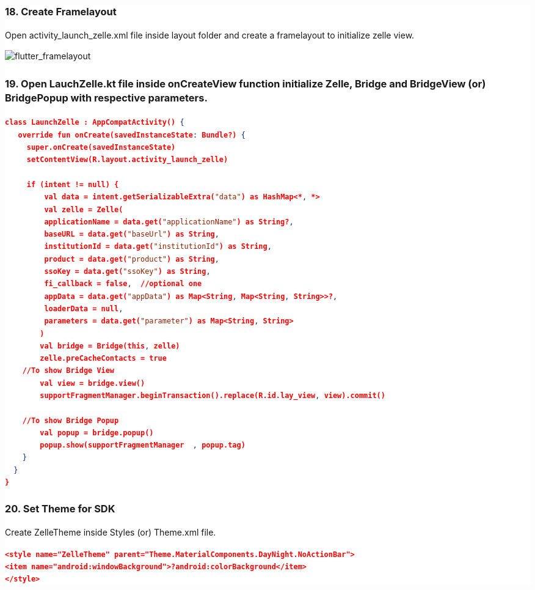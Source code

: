 ### 18. Create Framelayout

Open activity_launch_zelle.xml file inside layout folder and create a framelayout to initialize zelle view.

![flutter_framelayout](https://github.com/Fiserv/zelle-turnkey-solutions/assets/114585394/be3e4867-8f25-4ea5-9aeb-4b542a38a7da)

### 19. Open LauchZelle.kt file inside onCreateView function initialize Zelle, Bridge and BridgeView (or) BridgePopup with respective parameters.

```json
class LaunchZelle : AppCompatActivity() {
   override fun onCreate(savedInstanceState: Bundle?) {
     super.onCreate(savedInstanceState)
     setContentView(R.layout.activity_launch_zelle)

     if (intent != null) {
         val data = intent.getSerializableExtra("data") as HashMap<*, *>
         val zelle = Zelle(
         applicationName = data.get("applicationName") as String?,
         baseURL = data.get("baseUrl") as String,
         institutionId = data.get("institutionId") as String,
         product = data.get("product") as String,
         ssoKey = data.get("ssoKey") as String,
         fi_callback = false,  //optional one
         appData = data.get("appData") as Map<String, Map<String, String>>?,
         loaderData = null,
         parameters = data.get("parameter") as Map<String, String>
        )
        val bridge = Bridge(this, zelle)
        zelle.preCacheContacts = true
    //To show Bridge View
        val view = bridge.view()
        supportFragmentManager.beginTransaction().replace(R.id.lay_view, view).commit()

    //To show Bridge Popup
        val popup = bridge.popup()
        popup.show(supportFragmentManager  , popup.tag)
    }
  }
}
```
### 20. Set Theme for SDK

Create ZelleTheme inside Styles (or) Theme.xml file.

```json
<style name="ZelleTheme" parent="Theme.MaterialComponents.DayNight.NoActionBar">
<item name="android:windowBackground">?android:colorBackground</item>
</style>
```
